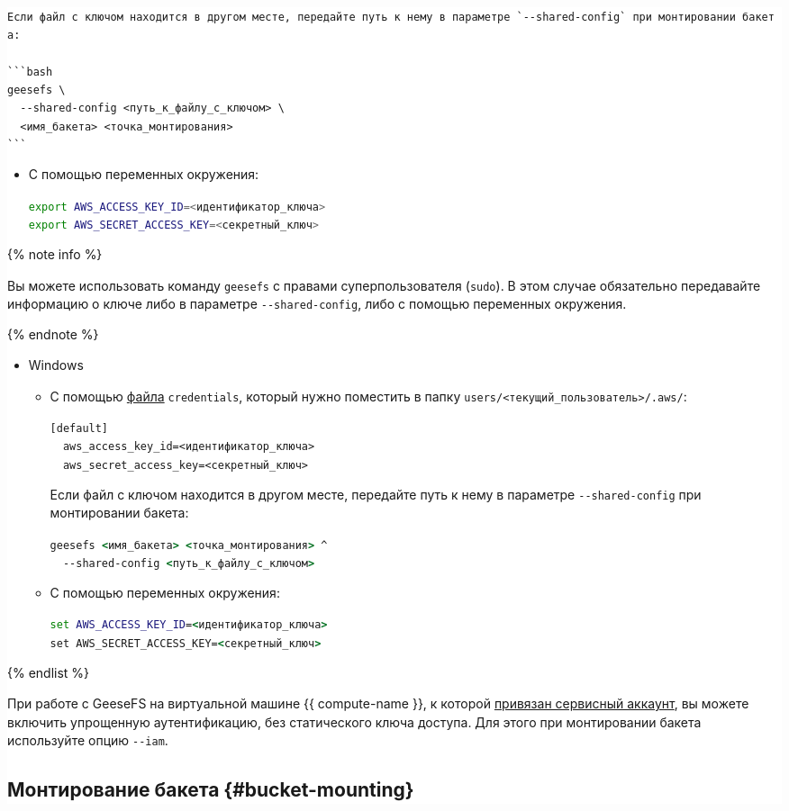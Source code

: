     Если файл с ключом находится в другом месте, передайте путь к нему в параметре `--shared-config` при монтировании бакета:

    ```bash
    geesefs \
      --shared-config <путь_к_файлу_с_ключом> \
      <имя_бакета> <точка_монтирования>
    ```

  * С помощью переменных окружения:

    ```bash
    export AWS_ACCESS_KEY_ID=<идентификатор_ключа>
    export AWS_SECRET_ACCESS_KEY=<секретный_ключ>
    ```

  {% note info %}

  Вы можете использовать команду `geesefs` с правами суперпользователя (`sudo`). В этом случае обязательно передавайте информацию о ключе либо в параметре `--shared-config`, либо с помощью переменных окружения.

  {% endnote %}

- Windows

  * С помощью [файла](https://docs.aws.amazon.com/cli/latest/userguide/cli-configure-files.html) `credentials`, который нужно поместить в папку `users/<текущий_пользователь>/.aws/`:

    ```text
    [default]
      aws_access_key_id=<идентификатор_ключа>
      aws_secret_access_key=<секретный_ключ>
    ```

    Если файл с ключом находится в другом месте, передайте путь к нему в параметре `--shared-config` при монтировании бакета:

    ```cmd
    geesefs <имя_бакета> <точка_монтирования> ^
      --shared-config <путь_к_файлу_с_ключом>
    ```

  * С помощью переменных окружения:

    ```cmd
    set AWS_ACCESS_KEY_ID=<идентификатор_ключа>
    set AWS_SECRET_ACCESS_KEY=<секретный_ключ>
    ```

{% endlist %}

При работе с GeeseFS на виртуальной машине {{ compute-name }}, к которой [привязан сервисный аккаунт](../../compute/operations/vm-connect/auth-inside-vm.md#link-sa-with-instance), вы можете включить упрощенную аутентификацию, без статического ключа доступа. Для этого при монтировании бакета используйте опцию `--iam`.

## Монтирование бакета {#bucket-mounting}
